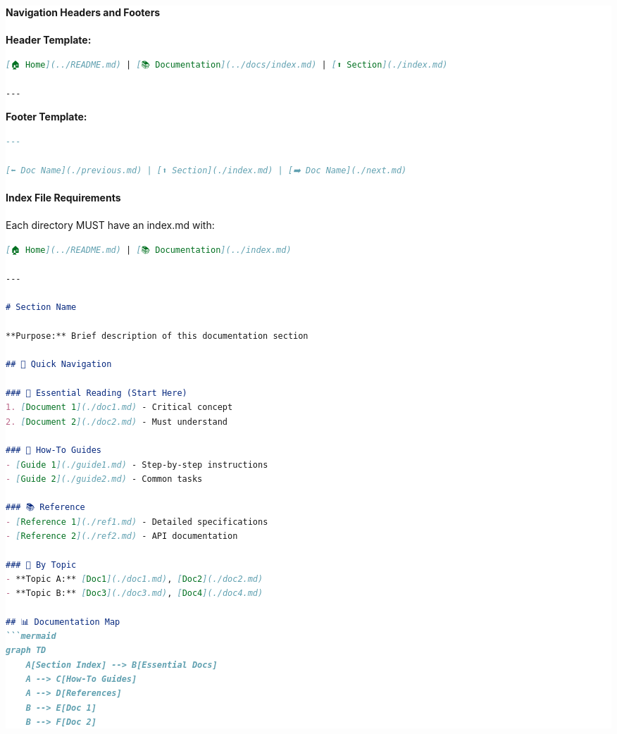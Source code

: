 #### Navigation Headers and Footers

**Header Template:**
```markdown
[🏠 Home](../README.md) | [📚 Documentation](../docs/index.md) | [⬆️ Section](./index.md)

---
```

**Footer Template:**
```markdown
---

[⬅️ Doc Name](./previous.md) | [⬆️ Section](./index.md) | [➡️ Doc Name](./next.md)
```

#### Index File Requirements
Each directory MUST have an index.md with:

```markdown
[🏠 Home](../README.md) | [📚 Documentation](../index.md)

---

# Section Name

**Purpose:** Brief description of this documentation section

## 📑 Quick Navigation

### 📖 Essential Reading (Start Here)
1. [Document 1](./doc1.md) - Critical concept
2. [Document 2](./doc2.md) - Must understand

### 🔧 How-To Guides
- [Guide 1](./guide1.md) - Step-by-step instructions
- [Guide 2](./guide2.md) - Common tasks

### 📚 Reference
- [Reference 1](./ref1.md) - Detailed specifications
- [Reference 2](./ref2.md) - API documentation

### 🎯 By Topic
- **Topic A:** [Doc1](./doc1.md), [Doc2](./doc2.md)
- **Topic B:** [Doc3](./doc3.md), [Doc4](./doc4.md)

## 📊 Documentation Map
```mermaid
graph TD
    A[Section Index] --> B[Essential Docs]
    A --> C[How-To Guides]
    A --> D[References]
    B --> E[Doc 1]
    B --> F[Doc 2]
```
